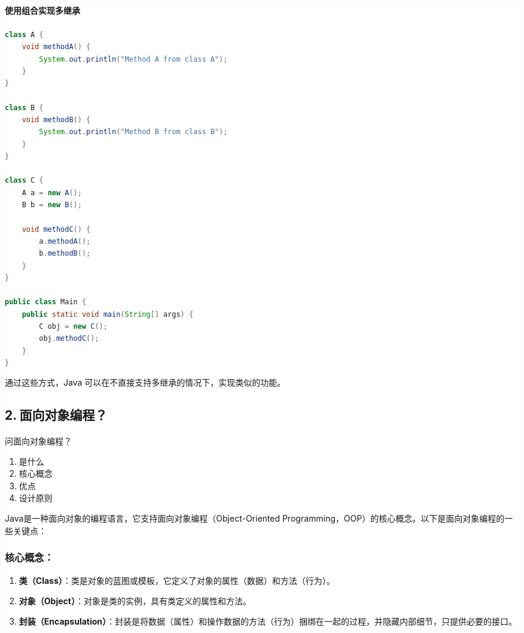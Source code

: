#### 使用组合实现多继承

```java
class A {
    void methodA() {
        System.out.println("Method A from class A");
    }
}

class B {
    void methodB() {
        System.out.println("Method B from class B");
    }
}

class C {
    A a = new A();
    B b = new B();

    void methodC() {
        a.methodA();
        b.methodB();
    }
}

public class Main {
    public static void main(String[] args) {
        C obj = new C();
        obj.methodC();
    }
}
```

通过这些方式，Java 可以在不直接支持多继承的情况下，实现类似的功能。



## 2. 面向对象编程？

问面向对象编程？
1. 是什么
2. 核心概念
3. 优点
4. 设计原则

Java是一种面向对象的编程语言，它支持面向对象编程（Object-Oriented Programming，OOP）的核心概念。以下是面向对象编程的一些关键点：

### 核心概念：

1. **类（Class）**：类是对象的蓝图或模板，它定义了对象的属性（数据）和方法（行为）。

2. **对象（Object）**：对象是类的实例，具有类定义的属性和方法。

3. **封装（Encapsulation）**：封装是将数据（属性）和操作数据的方法（行为）捆绑在一起的过程，并隐藏内部细节，只提供必要的接口。

